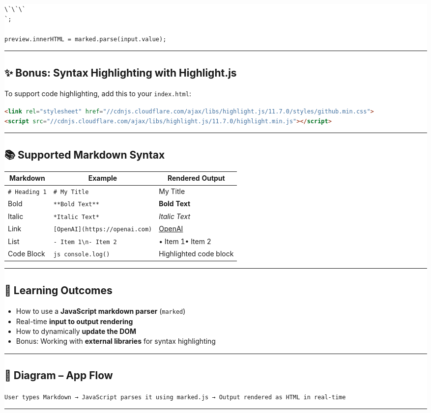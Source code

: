 ```
\`\`\`
`;

preview.innerHTML = marked.parse(input.value);

```

---

## ✨ Bonus: Syntax Highlighting with Highlight.js

To support code highlighting, add this to your `index.html`:

```html
<link rel="stylesheet" href="//cdnjs.cloudflare.com/ajax/libs/highlight.js/11.7.0/styles/github.min.css">
<script src="//cdnjs.cloudflare.com/ajax/libs/highlight.js/11.7.0/highlight.min.js"></script>

```

---

## 📚 Supported Markdown Syntax

| Markdown | Example | Rendered Output |
| --- | --- | --- |
| `# Heading 1` | `# My Title` | My Title |
| Bold | `**Bold Text**` | **Bold Text** |
| Italic | `*Italic Text*` | *Italic Text* |
| Link | `[OpenAI](https://openai.com)` | [OpenAI](https://openai.com/) |
| List | `- Item 1\n- Item 2` | • Item 1• Item 2 |
| Code Block | ```js console.log()``` | Highlighted code block |

---

## 🧠 Learning Outcomes

- How to use a **JavaScript markdown parser** (`marked`)
- Real-time **input to output rendering**
- How to dynamically **update the DOM**
- Bonus: Working with **external libraries** for syntax highlighting

---

## 📸 Diagram – App Flow

```
User types Markdown → JavaScript parses it using marked.js → Output rendered as HTML in real-time

```

---